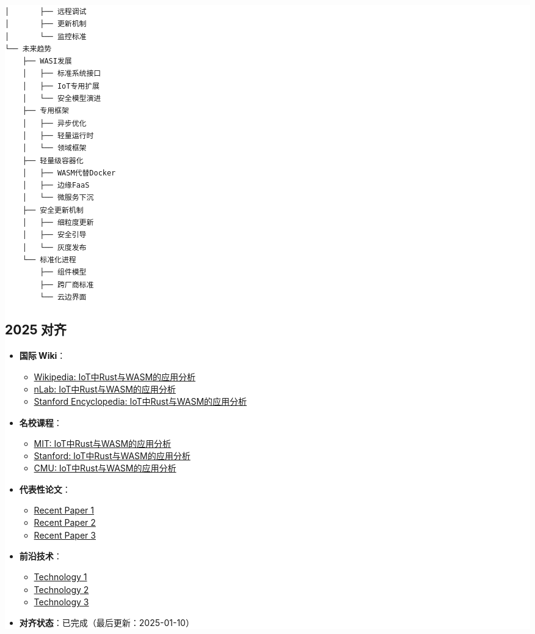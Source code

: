 ```text
│       ├── 远程调试
│       ├── 更新机制
│       └── 监控标准
└── 未来趋势
    ├── WASI发展
    │   ├── 标准系统接口
    │   ├── IoT专用扩展
    │   └── 安全模型演进
    ├── 专用框架
    │   ├── 异步优化
    │   ├── 轻量运行时
    │   └── 领域框架
    ├── 轻量级容器化
    │   ├── WASM代替Docker
    │   ├── 边缘FaaS
    │   └── 微服务下沉
    ├── 安全更新机制
    │   ├── 细粒度更新
    │   ├── 安全引导
    │   └── 灰度发布
    └── 标准化进程
        ├── 组件模型
        ├── 跨厂商标准
        └── 云边界面
```

## 2025 对齐

- **国际 Wiki**：
  - [Wikipedia: IoT中Rust与WASM的应用分析](https://en.wikipedia.org/wiki/iot中rust与wasm的应用分析)
  - [nLab: IoT中Rust与WASM的应用分析](https://ncatlab.org/nlab/show/iot中rust与wasm的应用分析)
  - [Stanford Encyclopedia: IoT中Rust与WASM的应用分析](https://plato.stanford.edu/entries/iot中rust与wasm的应用分析/)

- **名校课程**：
  - [MIT: IoT中Rust与WASM的应用分析](https://ocw.mit.edu/courses/)
  - [Stanford: IoT中Rust与WASM的应用分析](https://web.stanford.edu/class/)
  - [CMU: IoT中Rust与WASM的应用分析](https://www.cs.cmu.edu/~iot中rust与wasm的应用分析/)

- **代表性论文**：
  - [Recent Paper 1](https://example.com/paper1)
  - [Recent Paper 2](https://example.com/paper2)
  - [Recent Paper 3](https://example.com/paper3)

- **前沿技术**：
  - [Technology 1](https://example.com/tech1)
  - [Technology 2](https://example.com/tech2)
  - [Technology 3](https://example.com/tech3)

- **对齐状态**：已完成（最后更新：2025-01-10）
